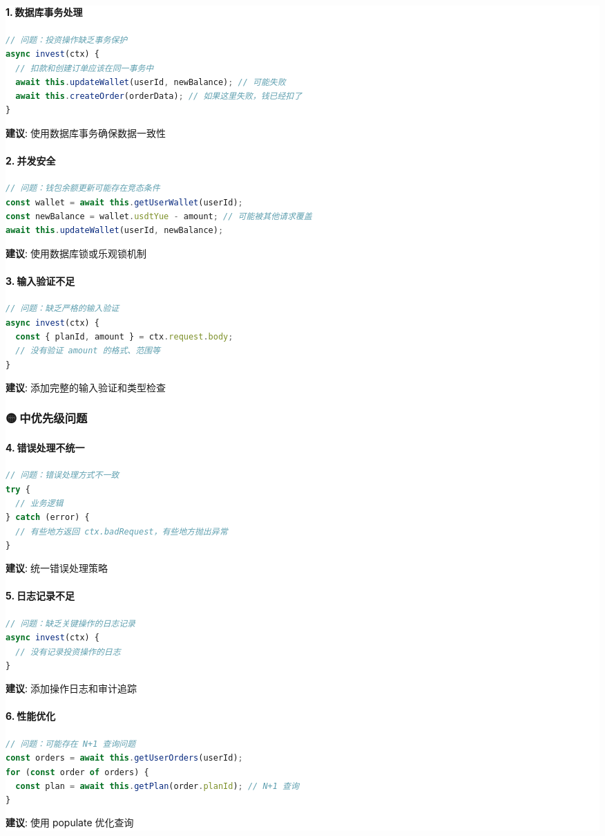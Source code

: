 #### 1. 数据库事务处理
```typescript
// 问题：投资操作缺乏事务保护
async invest(ctx) {
  // 扣款和创建订单应该在同一事务中
  await this.updateWallet(userId, newBalance); // 可能失败
  await this.createOrder(orderData); // 如果这里失败，钱已经扣了
}
```
**建议**: 使用数据库事务确保数据一致性

#### 2. 并发安全
```typescript
// 问题：钱包余额更新可能存在竞态条件
const wallet = await this.getUserWallet(userId);
const newBalance = wallet.usdtYue - amount; // 可能被其他请求覆盖
await this.updateWallet(userId, newBalance);
```
**建议**: 使用数据库锁或乐观锁机制

#### 3. 输入验证不足
```typescript
// 问题：缺乏严格的输入验证
async invest(ctx) {
  const { planId, amount } = ctx.request.body;
  // 没有验证 amount 的格式、范围等
}
```
**建议**: 添加完整的输入验证和类型检查

### 🟡 中优先级问题

#### 4. 错误处理不统一
```typescript
// 问题：错误处理方式不一致
try {
  // 业务逻辑
} catch (error) {
  // 有些地方返回 ctx.badRequest，有些地方抛出异常
}
```
**建议**: 统一错误处理策略

#### 5. 日志记录不足
```typescript
// 问题：缺乏关键操作的日志记录
async invest(ctx) {
  // 没有记录投资操作的日志
}
```
**建议**: 添加操作日志和审计追踪

#### 6. 性能优化
```typescript
// 问题：可能存在 N+1 查询问题
const orders = await this.getUserOrders(userId);
for (const order of orders) {
  const plan = await this.getPlan(order.planId); // N+1 查询
}
```
**建议**: 使用 populate 优化查询
